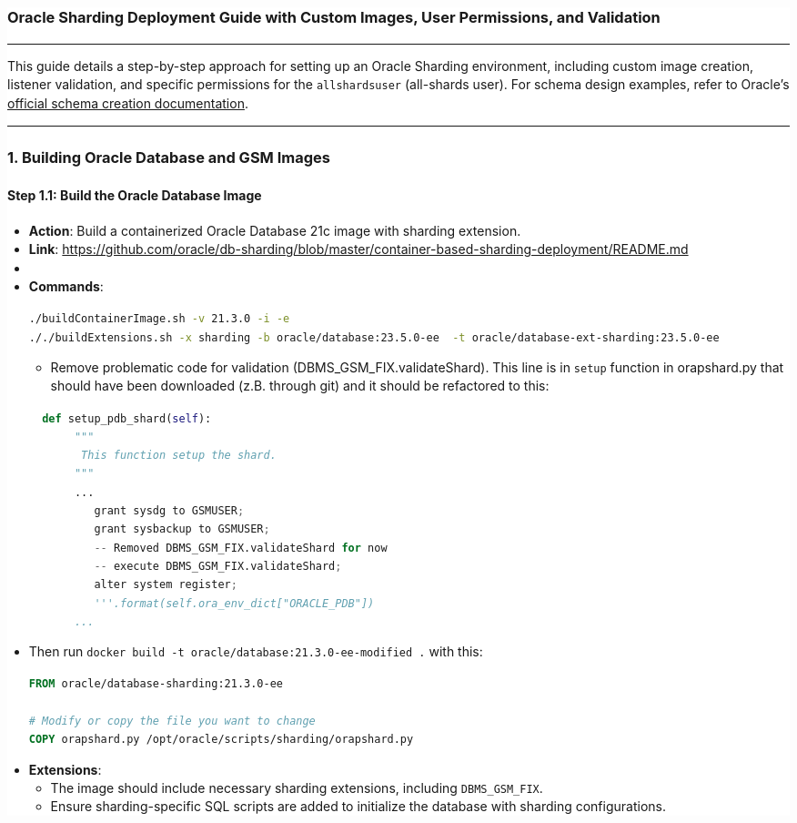 ### Oracle Sharding Deployment Guide with Custom Images, User Permissions, and Validation

---

This guide details a step-by-step approach for setting up an Oracle Sharding environment, including custom image creation, listener validation, and specific permissions for the `allshardsuser` (all-shards user). For schema design examples, refer to Oracle’s [official schema creation documentation](https://docs.oracle.com/en/database/oracle/oracle-database/21/shard/schema-creation-examples.html).

---

### 1. Building Oracle Database and GSM Images

#### Step 1.1: Build the Oracle Database Image
- **Action**: Build a containerized Oracle Database 21c image with sharding extension.
- **Link**: https://github.com/oracle/db-sharding/blob/master/container-based-sharding-deployment/README.md
- 
- **Commands**:
  ```bash
  ./buildContainerImage.sh -v 21.3.0 -i -e
  ././buildExtensions.sh -x sharding -b oracle/database:23.5.0-ee  -t oracle/database-ext-sharding:23.5.0-ee
  ```
  - Remove problematic code for validation (DBMS_GSM_FIX.validateShard). This line is in `setup` function in orapshard.py that should have been downloaded (z.B. through git) and it 
  should be refactored to this:
  ```python
    def setup_pdb_shard(self):
         """
          This function setup the shard.
         """
         ...
            grant sysdg to GSMUSER;
            grant sysbackup to GSMUSER;
            -- Removed DBMS_GSM_FIX.validateShard for now
            -- execute DBMS_GSM_FIX.validateShard;
            alter system register;
            '''.format(self.ora_env_dict["ORACLE_PDB"])
         ...
  ```
- Then run `docker build -t oracle/database:21.3.0-ee-modified .` with this:
  ```dockerfile
  FROM oracle/database-sharding:21.3.0-ee

  # Modify or copy the file you want to change
  COPY orapshard.py /opt/oracle/scripts/sharding/orapshard.py
  ```
- **Extensions**:
    - The image should include necessary sharding extensions, including `DBMS_GSM_FIX`.
    - Ensure sharding-specific SQL scripts are added to initialize the database with sharding configurations.

